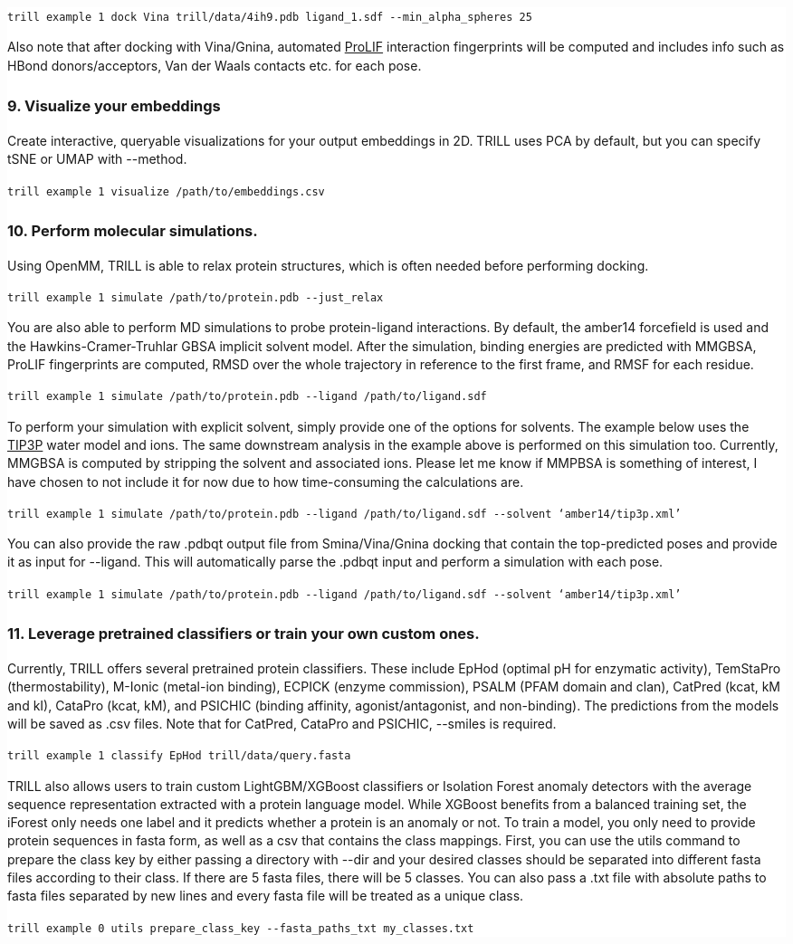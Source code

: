   ```
  trill example 1 dock Vina trill/data/4ih9.pdb ligand_1.sdf --min_alpha_spheres 25
  ```
  Also note that after docking with Vina/Gnina, automated [ProLIF](https://doi.org/10.1186/s13321-021-00548-6) interaction fingerprints will be computed and includes info such as HBond donors/acceptors, Van der Waals contacts etc. for each pose.
### 9. Visualize your embeddings
  Create interactive, queryable visualizations for your output embeddings in 2D. TRILL uses PCA by default, but you can specify tSNE or UMAP with --method.
  ```
  trill example 1 visualize /path/to/embeddings.csv
  ```
### 10. Perform molecular simulations.
  Using OpenMM, TRILL is able to relax protein structures, which is often needed before performing docking.
  ```
  trill example 1 simulate /path/to/protein.pdb --just_relax
  ```
  You are also able to perform MD simulations to probe protein-ligand interactions. By default, the amber14 forcefield is used and the Hawkins-Cramer-Truhlar GBSA implicit solvent model. After the simulation, binding energies are predicted with MMGBSA, ProLIF fingerprints are computed, RMSD over the whole trajectory in reference to the first frame, and RMSF for each residue.
  ```
  trill example 1 simulate /path/to/protein.pdb --ligand /path/to/ligand.sdf
  ```
  To perform your simulation with explicit solvent, simply provide one of the options for solvents. The example below uses the [TIP3P](http://docs.openmm.org/latest/userguide/zbibliography.html#id22) water model and ions. The same downstream analysis in the example above is performed on this simulation too. Currently, MMGBSA is computed by stripping the solvent and associated ions. Please let me know if MMPBSA is something of interest, I have chosen to not include it for now due to how time-consuming the calculations are.
  ```
  trill example 1 simulate /path/to/protein.pdb --ligand /path/to/ligand.sdf --solvent ‘amber14/tip3p.xml’
  ```
  You can also provide the raw .pdbqt output file from Smina/Vina/Gnina docking that contain the top-predicted poses and provide it as input for --ligand. This will automatically parse the .pdbqt input and perform a simulation with each pose.
  ```
  trill example 1 simulate /path/to/protein.pdb --ligand /path/to/ligand.sdf --solvent ‘amber14/tip3p.xml’
  ```
### 11. Leverage pretrained classifiers or train your own custom ones.
  Currently, TRILL offers several pretrained protein classifiers. These include EpHod (optimal pH for enzymatic activity), TemStaPro (thermostability), M-Ionic (metal-ion binding), ECPICK (enzyme commission), PSALM (PFAM domain and clan), CatPred (kcat, kM and kI), CataPro (kcat, kM), and PSICHIC (binding affinity, agonist/antagonist, and non-binding). The predictions from the models will be saved as .csv files. Note that for CatPred, CataPro and PSICHIC, --smiles is required. 
  ```
  trill example 1 classify EpHod trill/data/query.fasta
  ```
  TRILL also allows users to train custom LightGBM/XGBoost classifiers or Isolation Forest anomaly detectors with the average sequence representation extracted with a protein language model. While XGBoost benefits from a balanced training set, the iForest only needs one label and it predicts whether a protein is an anomaly or not. To train a model, you only need to provide protein sequences in fasta form, as well as a csv that contains the class mappings. First, you can use the utils command to prepare the class key by either passing a directory with --dir and your desired classes should be separated into different fasta files according to their class. If there are 5 fasta files, there will be 5 classes. You can also pass a .txt file with absolute paths to fasta files separated by new lines and every fasta file will be treated as a unique class.
  ```
  trill example 0 utils prepare_class_key --fasta_paths_txt my_classes.txt
  ```
